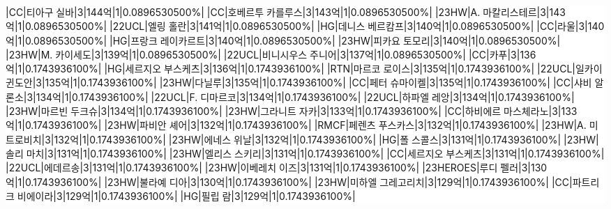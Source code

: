 |CC|티아구 실바|3|144억|1|0.0896530500%|
|CC|호베르투 카를루스|3|143억|1|0.0896530500%|
|23HW|A. 마칼리스테르|3|143억|1|0.0896530500%|
|22UCL|엘링 홀란|3|141억|1|0.0896530500%|
|HG|데니스 베르캄프|3|140억|1|0.0896530500%|
|CC|라울|3|140억|1|0.0896530500%|
|HG|프랑크 레이카르트|3|140억|1|0.0896530500%|
|23HW|피카요 토모리|3|140억|1|0.0896530500%|
|23HW|M. 카이세도|3|139억|1|0.0896530500%|
|22UCL|비니시우스 주니어|3|137억|1|0.0896530500%|
|CC|카푸|3|136억|1|0.1743936100%|
|HG|세르지오 부스케츠|3|136억|1|0.1743936100%|
|RTN|마르코 로이스|3|135억|1|0.1743936100%|
|22UCL|일카이 귄도안|3|135억|1|0.1743936100%|
|23HW|다닐루|3|135억|1|0.1743936100%|
|CC|페터 슈마이켈|3|135억|1|0.1743936100%|
|CC|샤비 알론소|3|134억|1|0.1743936100%|
|22UCL|F. 디마르코|3|134억|1|0.1743936100%|
|22UCL|하파엘 레앙|3|134억|1|0.1743936100%|
|23HW|마르빈 두크슈|3|134억|1|0.1743936100%|
|23HW|그라니트 자카|3|133억|1|0.1743936100%|
|CC|하비에르 마스체라노|3|133억|1|0.1743936100%|
|23HW|파비안 셰어|3|132억|1|0.1743936100%|
|RMCF|페렌츠 푸스카스|3|132억|1|0.1743936100%|
|23HW|A. 미트로비치|3|132억|1|0.1743936100%|
|23HW|에네스 위날|3|132억|1|0.1743936100%|
|HG|폴 스콜스|3|131억|1|0.1743936100%|
|23HW|솔리 마치|3|131억|1|0.1743936100%|
|23HW|엘리스 스키리|3|131억|1|0.1743936100%|
|CC|세르지오 부스케츠|3|131억|1|0.1743936100%|
|22UCL|에데르송|3|131억|1|0.1743936100%|
|23HW|이베레치 이즈|3|131억|1|0.1743936100%|
|23HEROES|루디 펠러|3|130억|1|0.1743936100%|
|23HW|불라예 디아|3|130억|1|0.1743936100%|
|23HW|미하엘 그레고리치|3|129억|1|0.1743936100%|
|CC|파트리크 비에이라|3|129억|1|0.1743936100%|
|HG|필립 람|3|129억|1|0.1743936100%|